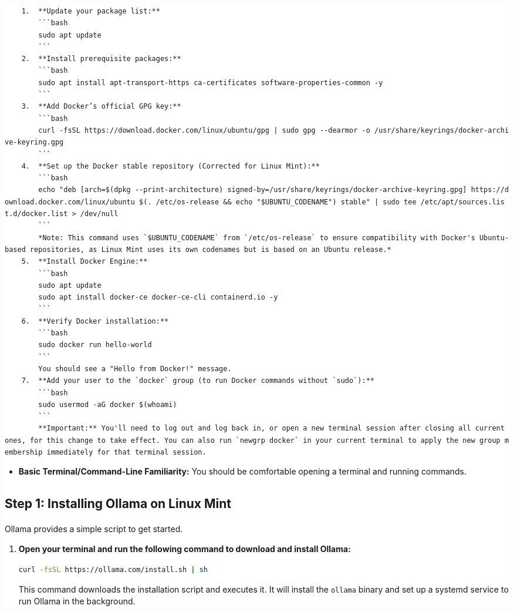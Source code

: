         1.  **Update your package list:**
            ```bash
            sudo apt update
            ```
        2.  **Install prerequisite packages:**
            ```bash
            sudo apt install apt-transport-https ca-certificates software-properties-common -y
            ```
        3.  **Add Docker’s official GPG key:**
            ```bash
            curl -fsSL https://download.docker.com/linux/ubuntu/gpg | sudo gpg --dearmor -o /usr/share/keyrings/docker-archive-keyring.gpg
            ```
        4.  **Set up the Docker stable repository (Corrected for Linux Mint):**
            ```bash
            echo "deb [arch=$(dpkg --print-architecture) signed-by=/usr/share/keyrings/docker-archive-keyring.gpg] https://download.docker.com/linux/ubuntu $(. /etc/os-release && echo "$UBUNTU_CODENAME") stable" | sudo tee /etc/apt/sources.list.d/docker.list > /dev/null
            ```
            *Note: This command uses `$UBUNTU_CODENAME` from `/etc/os-release` to ensure compatibility with Docker's Ubuntu-based repositories, as Linux Mint uses its own codenames but is based on an Ubuntu release.*
        5.  **Install Docker Engine:**
            ```bash
            sudo apt update
            sudo apt install docker-ce docker-ce-cli containerd.io -y
            ```
        6.  **Verify Docker installation:**
            ```bash
            sudo docker run hello-world
            ```
            You should see a "Hello from Docker!" message.
        7.  **Add your user to the `docker` group (to run Docker commands without `sudo`):**
            ```bash
            sudo usermod -aG docker $(whoami)
            ```
            **Important:** You'll need to log out and log back in, or open a new terminal session after closing all current ones, for this change to take effect. You can also run `newgrp docker` in your current terminal to apply the new group membership immediately for that terminal session.

*   **Basic Terminal/Command-Line Familiarity:** You should be comfortable opening a terminal and running commands.

## Step 1: Installing Ollama on Linux Mint

Ollama provides a simple script to get started.

1.  **Open your terminal and run the following command to download and install Ollama:**
    ```bash
    curl -fsSL https://ollama.com/install.sh | sh
    ```
    This command downloads the installation script and executes it. It will install the `ollama` binary and set up a systemd service to run Ollama in the background.
